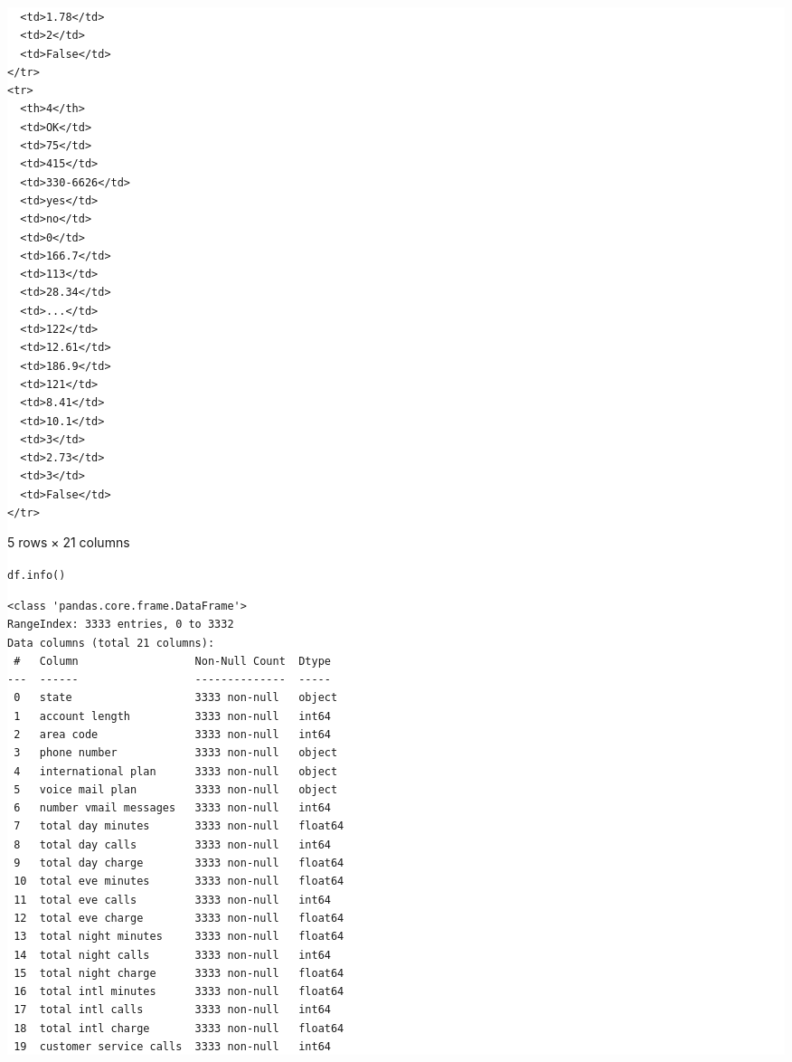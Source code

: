       <td>1.78</td>
      <td>2</td>
      <td>False</td>
    </tr>
    <tr>
      <th>4</th>
      <td>OK</td>
      <td>75</td>
      <td>415</td>
      <td>330-6626</td>
      <td>yes</td>
      <td>no</td>
      <td>0</td>
      <td>166.7</td>
      <td>113</td>
      <td>28.34</td>
      <td>...</td>
      <td>122</td>
      <td>12.61</td>
      <td>186.9</td>
      <td>121</td>
      <td>8.41</td>
      <td>10.1</td>
      <td>3</td>
      <td>2.73</td>
      <td>3</td>
      <td>False</td>
    </tr>
  </tbody>
</table>
<p>5 rows × 21 columns</p>
</div>




```python
df.info()
```

    <class 'pandas.core.frame.DataFrame'>
    RangeIndex: 3333 entries, 0 to 3332
    Data columns (total 21 columns):
     #   Column                  Non-Null Count  Dtype  
    ---  ------                  --------------  -----  
     0   state                   3333 non-null   object 
     1   account length          3333 non-null   int64  
     2   area code               3333 non-null   int64  
     3   phone number            3333 non-null   object 
     4   international plan      3333 non-null   object 
     5   voice mail plan         3333 non-null   object 
     6   number vmail messages   3333 non-null   int64  
     7   total day minutes       3333 non-null   float64
     8   total day calls         3333 non-null   int64  
     9   total day charge        3333 non-null   float64
     10  total eve minutes       3333 non-null   float64
     11  total eve calls         3333 non-null   int64  
     12  total eve charge        3333 non-null   float64
     13  total night minutes     3333 non-null   float64
     14  total night calls       3333 non-null   int64  
     15  total night charge      3333 non-null   float64
     16  total intl minutes      3333 non-null   float64
     17  total intl calls        3333 non-null   int64  
     18  total intl charge       3333 non-null   float64
     19  customer service calls  3333 non-null   int64  